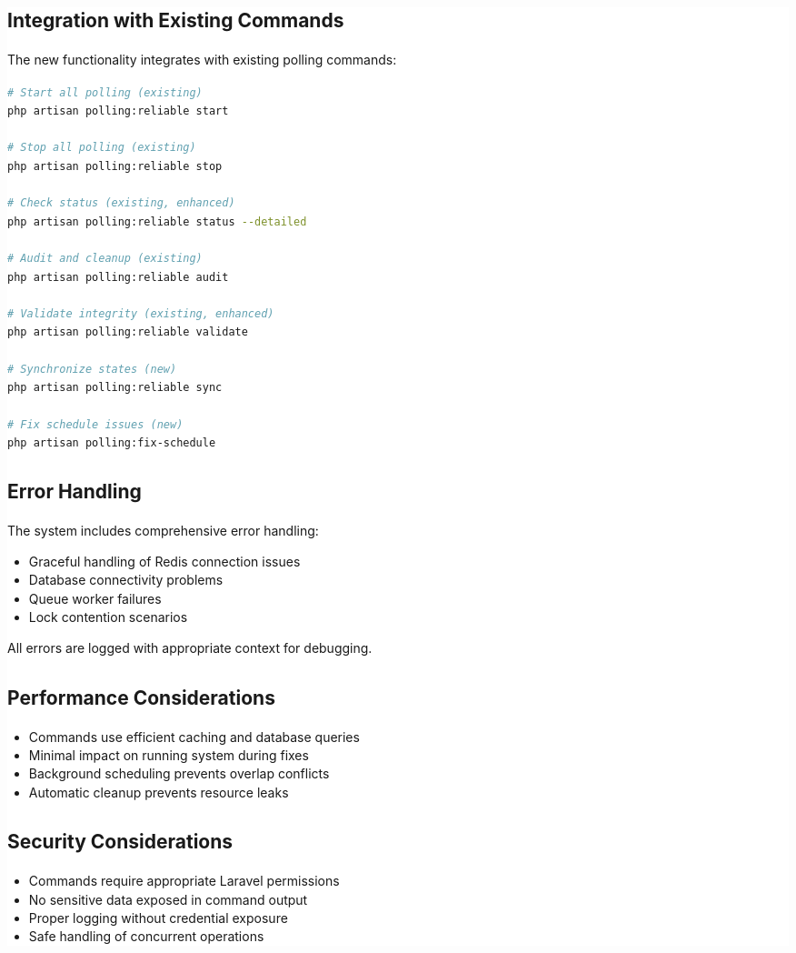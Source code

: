 ## Integration with Existing Commands

The new functionality integrates with existing polling commands:

```bash
# Start all polling (existing)
php artisan polling:reliable start

# Stop all polling (existing)
php artisan polling:reliable stop

# Check status (existing, enhanced)
php artisan polling:reliable status --detailed

# Audit and cleanup (existing)
php artisan polling:reliable audit

# Validate integrity (existing, enhanced)
php artisan polling:reliable validate

# Synchronize states (new)
php artisan polling:reliable sync

# Fix schedule issues (new)
php artisan polling:fix-schedule
```

## Error Handling

The system includes comprehensive error handling:
- Graceful handling of Redis connection issues
- Database connectivity problems
- Queue worker failures
- Lock contention scenarios

All errors are logged with appropriate context for debugging.

## Performance Considerations

- Commands use efficient caching and database queries
- Minimal impact on running system during fixes
- Background scheduling prevents overlap conflicts
- Automatic cleanup prevents resource leaks

## Security Considerations

- Commands require appropriate Laravel permissions
- No sensitive data exposed in command output
- Proper logging without credential exposure
- Safe handling of concurrent operations